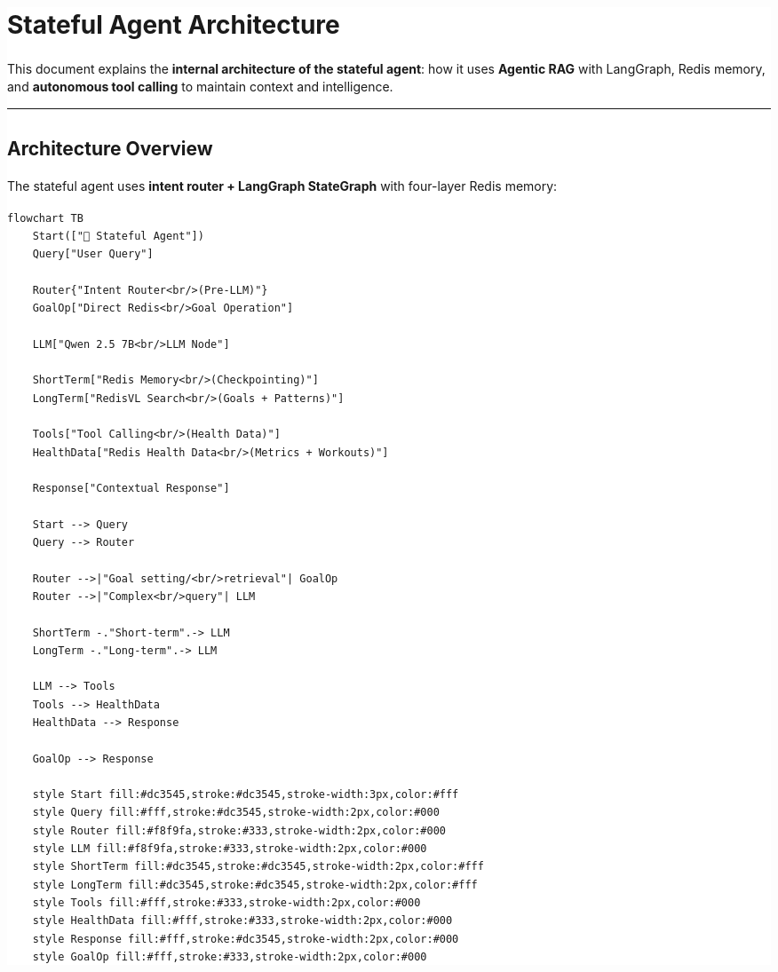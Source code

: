 # Stateful Agent Architecture

This document explains the **internal architecture of the stateful agent**: how it uses **Agentic RAG** with LangGraph, Redis memory, and **autonomous tool calling** to maintain context and intelligence.

---

## Architecture Overview

The stateful agent uses **intent router + LangGraph StateGraph** with four-layer Redis memory:

```mermaid
flowchart TB
    Start(["🔴 Stateful Agent"])
    Query["User Query"]

    Router{"Intent Router<br/>(Pre-LLM)"}
    GoalOp["Direct Redis<br/>Goal Operation"]

    LLM["Qwen 2.5 7B<br/>LLM Node"]

    ShortTerm["Redis Memory<br/>(Checkpointing)"]
    LongTerm["RedisVL Search<br/>(Goals + Patterns)"]

    Tools["Tool Calling<br/>(Health Data)"]
    HealthData["Redis Health Data<br/>(Metrics + Workouts)"]

    Response["Contextual Response"]

    Start --> Query
    Query --> Router

    Router -->|"Goal setting/<br/>retrieval"| GoalOp
    Router -->|"Complex<br/>query"| LLM

    ShortTerm -."Short-term".-> LLM
    LongTerm -."Long-term".-> LLM

    LLM --> Tools
    Tools --> HealthData
    HealthData --> Response

    GoalOp --> Response

    style Start fill:#dc3545,stroke:#dc3545,stroke-width:3px,color:#fff
    style Query fill:#fff,stroke:#dc3545,stroke-width:2px,color:#000
    style Router fill:#f8f9fa,stroke:#333,stroke-width:2px,color:#000
    style LLM fill:#f8f9fa,stroke:#333,stroke-width:2px,color:#000
    style ShortTerm fill:#dc3545,stroke:#dc3545,stroke-width:2px,color:#fff
    style LongTerm fill:#dc3545,stroke:#dc3545,stroke-width:2px,color:#fff
    style Tools fill:#fff,stroke:#333,stroke-width:2px,color:#000
    style HealthData fill:#fff,stroke:#333,stroke-width:2px,color:#000
    style Response fill:#fff,stroke:#dc3545,stroke-width:2px,color:#000
    style GoalOp fill:#fff,stroke:#333,stroke-width:2px,color:#000
```
